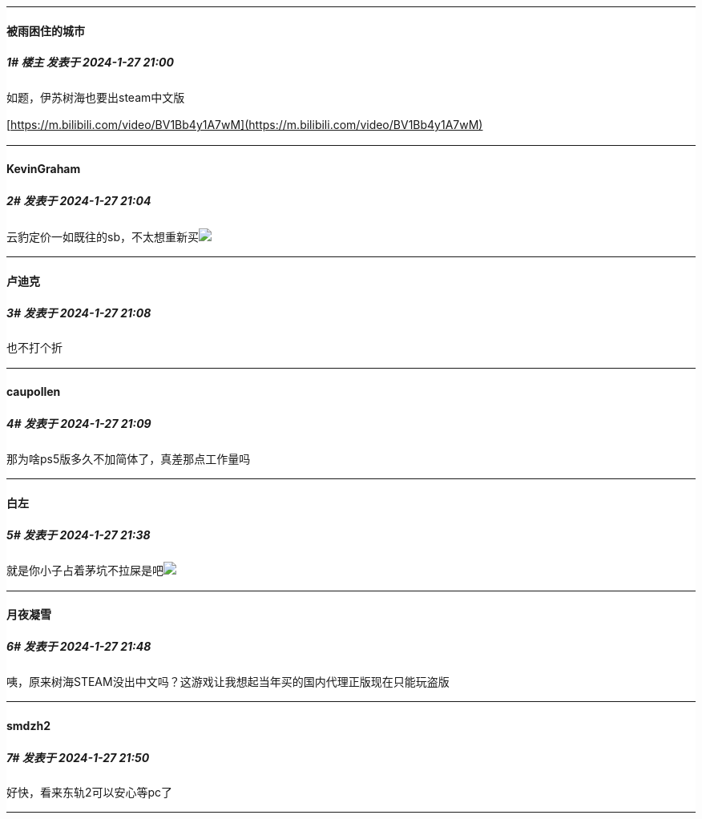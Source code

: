 ﻿
*****

####  被雨困住的城市  
##### 1#       楼主       发表于 2024-1-27 21:00

如题，伊苏树海也要出steam中文版

[https://m.bilibili.com/video/BV1Bb4y1A7wM](https://m.bilibili.com/video/BV1Bb4y1A7wM)

*****

####  KevinGraham  
##### 2#       发表于 2024-1-27 21:04

云豹定价一如既往的sb，不太想重新买<img src="https://static.saraba1st.com/image/smiley/face2017/022.png" referrerpolicy="no-referrer">

*****

####  卢迪克  
##### 3#       发表于 2024-1-27 21:08

也不打个折

*****

####  caupollen  
##### 4#       发表于 2024-1-27 21:09

那为啥ps5版多久不加简体了，真差那点工作量吗

*****

####  白左  
##### 5#       发表于 2024-1-27 21:38

就是你小子占着茅坑不拉屎是吧<img src="https://static.saraba1st.com/image/smiley/face2017/037.png" referrerpolicy="no-referrer">

*****

####  月夜凝雪  
##### 6#       发表于 2024-1-27 21:48

咦，原来树海STEAM没出中文吗？这游戏让我想起当年买的国内代理正版现在只能玩盗版

*****

####  smdzh2  
##### 7#       发表于 2024-1-27 21:50

好快，看来东轨2可以安心等pc了

*****
